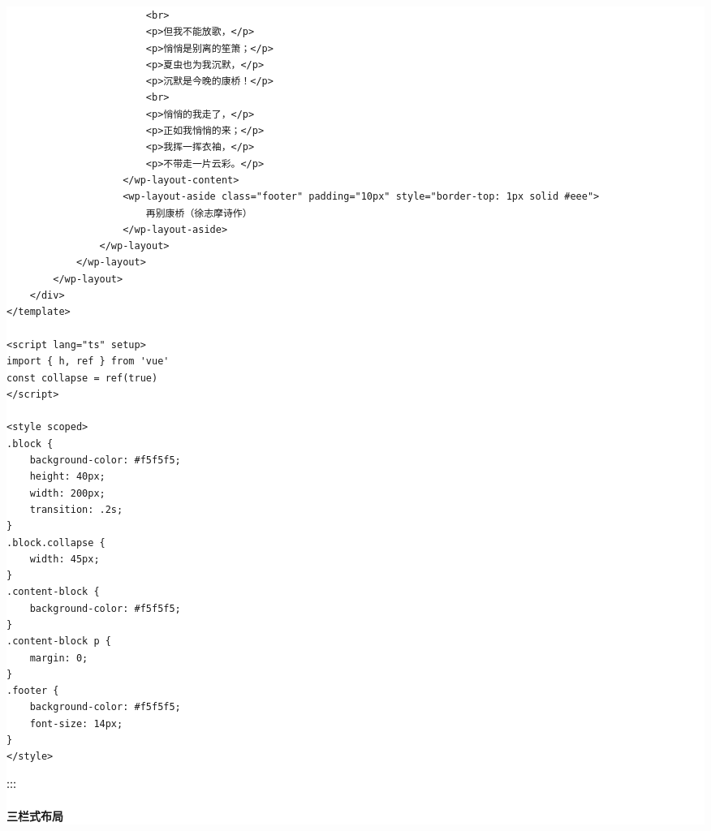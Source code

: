 ```vue
                        <br>
                        <p>但我不能放歌，</p>
                        <p>悄悄是别离的笙箫；</p>
                        <p>夏虫也为我沉默，</p>
                        <p>沉默是今晚的康桥！</p>
                        <br>
                        <p>悄悄的我走了，</p>
                        <p>正如我悄悄的来；</p>
                        <p>我挥一挥衣袖，</p>
                        <p>不带走一片云彩。</p>
                    </wp-layout-content>
                    <wp-layout-aside class="footer" padding="10px" style="border-top: 1px solid #eee">
                        再别康桥（徐志摩诗作）
                    </wp-layout-aside>
                </wp-layout>
            </wp-layout>
        </wp-layout>
    </div>
</template>

<script lang="ts" setup>
import { h, ref } from 'vue'
const collapse = ref(true)
</script>

<style scoped>
.block {
    background-color: #f5f5f5;
    height: 40px;
    width: 200px;
    transition: .2s;
}
.block.collapse {
    width: 45px;
}
.content-block {
    background-color: #f5f5f5;
}
.content-block p {
    margin: 0;
}
.footer {
    background-color: #f5f5f5;
    font-size: 14px;
}
</style>
```
:::

#### 三栏式布局
